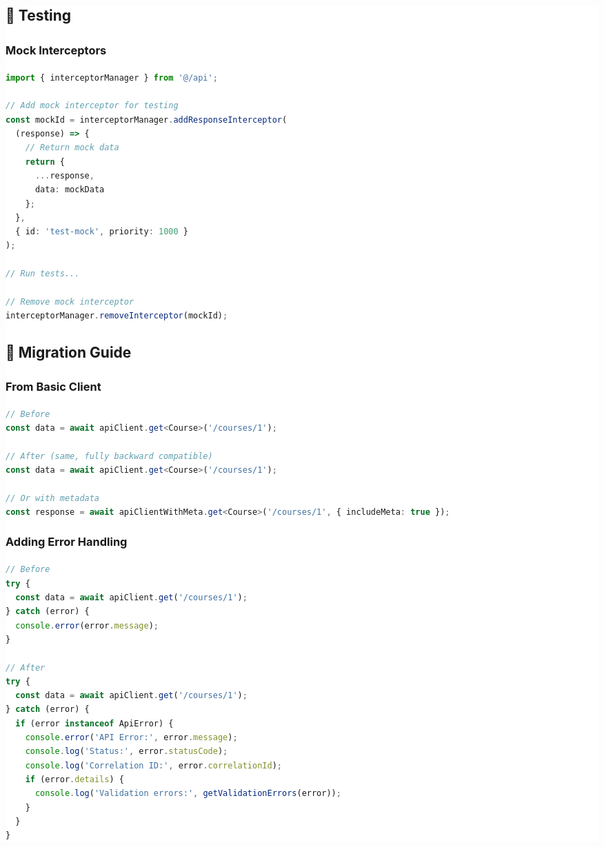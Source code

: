 ## 🧪 Testing

### Mock Interceptors

```typescript
import { interceptorManager } from '@/api';

// Add mock interceptor for testing
const mockId = interceptorManager.addResponseInterceptor(
  (response) => {
    // Return mock data
    return {
      ...response,
      data: mockData
    };
  },
  { id: 'test-mock', priority: 1000 }
);

// Run tests...

// Remove mock interceptor
interceptorManager.removeInterceptor(mockId);
```

## 📝 Migration Guide

### From Basic Client

```typescript
// Before
const data = await apiClient.get<Course>('/courses/1');

// After (same, fully backward compatible)
const data = await apiClient.get<Course>('/courses/1');

// Or with metadata
const response = await apiClientWithMeta.get<Course>('/courses/1', { includeMeta: true });
```

### Adding Error Handling

```typescript
// Before
try {
  const data = await apiClient.get('/courses/1');
} catch (error) {
  console.error(error.message);
}

// After
try {
  const data = await apiClient.get('/courses/1');
} catch (error) {
  if (error instanceof ApiError) {
    console.error('API Error:', error.message);
    console.log('Status:', error.statusCode);
    console.log('Correlation ID:', error.correlationId);
    if (error.details) {
      console.log('Validation errors:', getValidationErrors(error));
    }
  }
}
```